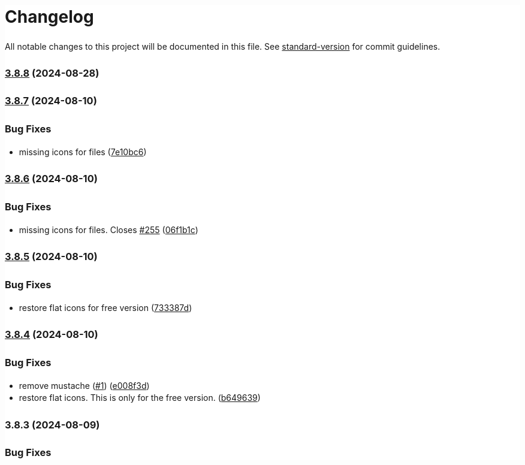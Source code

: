# Changelog

All notable changes to this project will be documented in this file. See [standard-version](https://github.com/conventional-changelog/standard-version) for commit guidelines.

### [3.8.8](https://github.com/material-theme/vsc-material-theme-icons/compare/v3.8.7...v3.8.8) (2024-08-28)

### [3.8.7](https://github.com/material-theme/vsc-material-theme-icons/compare/v3.8.6...v3.8.7) (2024-08-10)


### Bug Fixes

* missing icons for files ([7e10bc6](https://github.com/material-theme/vsc-material-theme-icons/commit/7e10bc6154b21474e15bf21550d5aff58f1cb164))

### [3.8.6](https://github.com/material-theme/vsc-material-theme-icons/compare/v3.8.5...v3.8.6) (2024-08-10)


### Bug Fixes

* missing icons for files. Closes [#255](https://github.com/material-theme/vsc-material-theme-icons/issues/255) ([06f1b1c](https://github.com/material-theme/vsc-material-theme-icons/commit/06f1b1cf1e9b87fda01ec36412b3e2dd3494cfcd))

### [3.8.5](https://github.com/material-theme/vsc-material-theme-icons/compare/v3.8.4...v3.8.5) (2024-08-10)


### Bug Fixes

* restore flat icons for free version ([733387d](https://github.com/material-theme/vsc-material-theme-icons/commit/733387d5c7c2da45cb87ccd2795bf07bb44cb540))

### [3.8.4](https://github.com/material-theme/vsc-material-theme-icons/compare/v3.8.3...v3.8.4) (2024-08-10)


### Bug Fixes

* remove mustache ([#1](https://github.com/material-theme/vsc-material-theme-icons/issues/1)) ([e008f3d](https://github.com/material-theme/vsc-material-theme-icons/commit/e008f3db74bd640eb19d6e28f9d8698f9a24fa97))
* restore flat icons. This is only for the free version. ([b649639](https://github.com/material-theme/vsc-material-theme-icons/commit/b649639abb2a52dcb3fa6c280341c62a9c43bc36))

### 3.8.3 (2024-08-09)


### Bug Fixes
